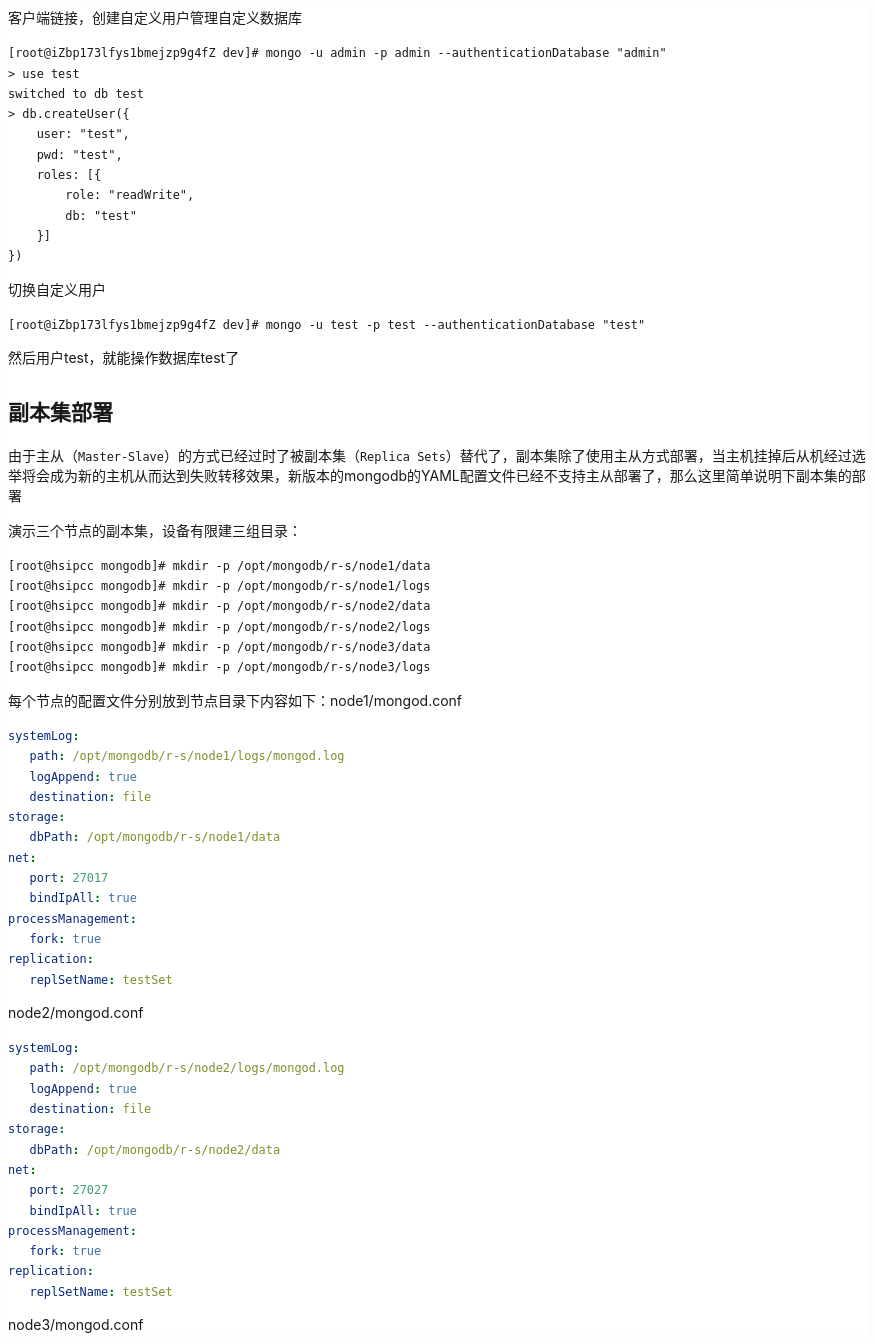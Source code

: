 客户端链接，创建自定义用户管理自定义数据库
```shell
[root@iZbp173lfys1bmejzp9g4fZ dev]# mongo -u admin -p admin --authenticationDatabase "admin"
> use test
switched to db test
> db.createUser({
    user: "test",
    pwd: "test",
    roles: [{
        role: "readWrite",
        db: "test"
    }]
})
```
切换自定义用户
```shell
[root@iZbp173lfys1bmejzp9g4fZ dev]# mongo -u test -p test --authenticationDatabase "test"
```
然后用户test，就能操作数据库test了
## 副本集部署
由于主从（`Master-Slave`）的方式已经过时了被副本集（`Replica Sets`）替代了，副本集除了使用主从方式部署，当主机挂掉后从机经过选举将会成为新的主机从而达到失败转移效果，新版本的mongodb的YAML配置文件已经不支持主从部署了，那么这里简单说明下副本集的部署

演示三个节点的副本集，设备有限建三组目录：
```shell
[root@hsipcc mongodb]# mkdir -p /opt/mongodb/r-s/node1/data
[root@hsipcc mongodb]# mkdir -p /opt/mongodb/r-s/node1/logs
[root@hsipcc mongodb]# mkdir -p /opt/mongodb/r-s/node2/data
[root@hsipcc mongodb]# mkdir -p /opt/mongodb/r-s/node2/logs
[root@hsipcc mongodb]# mkdir -p /opt/mongodb/r-s/node3/data
[root@hsipcc mongodb]# mkdir -p /opt/mongodb/r-s/node3/logs
```
每个节点的配置文件分别放到节点目录下内容如下：node1/mongod.conf 
```yaml
systemLog:
   path: /opt/mongodb/r-s/node1/logs/mongod.log
   logAppend: true
   destination: file
storage:
   dbPath: /opt/mongodb/r-s/node1/data
net:
   port: 27017
   bindIpAll: true
processManagement:
   fork: true
replication:
   replSetName: testSet
```
node2/mongod.conf 
```yaml
systemLog:
   path: /opt/mongodb/r-s/node2/logs/mongod.log
   logAppend: true
   destination: file
storage:
   dbPath: /opt/mongodb/r-s/node2/data
net:
   port: 27027
   bindIpAll: true
processManagement:
   fork: true
replication:
   replSetName: testSet
```
node3/mongod.conf 